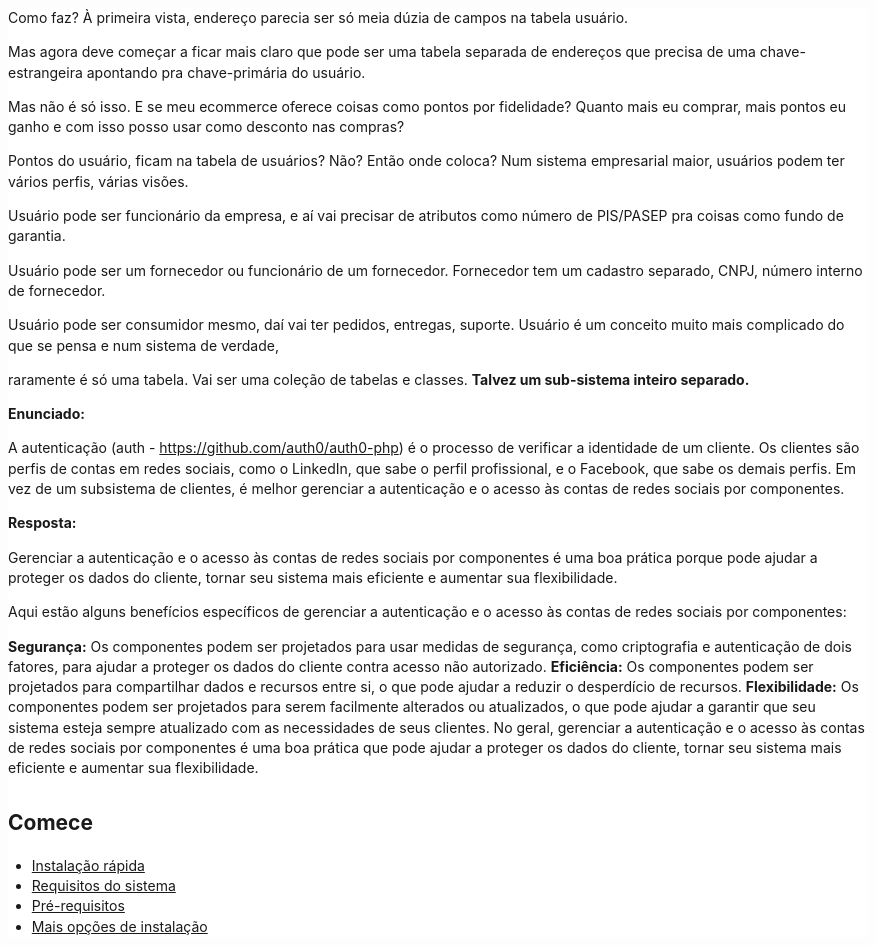 Como faz? À primeira vista, endereço parecia ser só meia dúzia de campos na tabela usuário.

Mas agora deve começar a ficar mais claro que pode ser uma tabela separada de endereços que precisa de uma chave-estrangeira apontando pra chave-primária do usuário.

Mas não é só isso. E se meu ecommerce oferece coisas como pontos por fidelidade? Quanto mais eu comprar, mais pontos eu ganho e com isso posso usar como desconto nas compras?

Pontos do usuário, ficam na tabela de usuários? Não? Então onde coloca? Num sistema empresarial maior, usuários podem ter vários perfis, várias visões.

Usuário pode ser funcionário da empresa, e aí vai precisar de atributos como número de PIS/PASEP pra coisas como fundo de garantia.

Usuário pode ser um fornecedor ou funcionário de um fornecedor. Fornecedor tem um cadastro separado, CNPJ, número interno de fornecedor.

Usuário pode ser consumidor mesmo, daí vai ter pedidos, entregas, suporte. Usuário é um conceito muito mais complicado do que se pensa e num sistema de verdade,

raramente é só uma tabela. Vai ser uma coleção de tabelas e classes. **Talvez um sub-sistema inteiro separado.**

**Enunciado:**

A autenticação (auth - https://github.com/auth0/auth0-php) é o processo de verificar a identidade de um cliente. Os clientes são perfis de contas em redes sociais, como o LinkedIn, que sabe o perfil profissional, e o Facebook, que sabe os demais perfis. Em vez de um subsistema de clientes, é melhor gerenciar a autenticação e o acesso às contas de redes sociais por componentes.

**Resposta:**

Gerenciar a autenticação e o acesso às contas de redes sociais por componentes é uma boa prática porque pode ajudar a proteger os dados do cliente, tornar seu sistema mais eficiente e aumentar sua flexibilidade.

Aqui estão alguns benefícios específicos de gerenciar a autenticação e o acesso às contas de redes sociais por componentes:

**Segurança:** Os componentes podem ser projetados para usar medidas de segurança, como criptografia e autenticação de dois fatores, para ajudar a proteger os dados do cliente contra acesso não autorizado.
**Eficiência:** Os componentes podem ser projetados para compartilhar dados e recursos entre si, o que pode ajudar a reduzir o desperdício de recursos.
**Flexibilidade:** Os componentes podem ser projetados para serem facilmente alterados ou atualizados, o que pode ajudar a garantir que seu sistema esteja sempre atualizado com as necessidades de seus clientes.
No geral, gerenciar a autenticação e o acesso às contas de redes sociais por componentes é uma boa prática que pode ajudar a proteger os dados do cliente, tornar seu sistema mais eficiente e aumentar sua flexibilidade.

</p>


<h2>Comece</h2>

<ul>
<li><a href="https://experienceleague.adobe.com/docs/commerce-operations/installation-guide/composer.html">Instalação rápida</a></li>
<li><a href="https://experienceleague.adobe.com/docs/commerce-operations/installation-guide/system-requirements.html">Requisitos do sistema</a></li>
<li><a href="https://experienceleague.adobe.com/docs/commerce-operations/installation-guide/prerequisites/overview.html">Pré-requisitos</a></li>
<li><a href="https://experienceleague.adobe.com/docs/commerce-operations/installation-guide/overview.html">Mais opções de instalação</a></li>
</ul>
